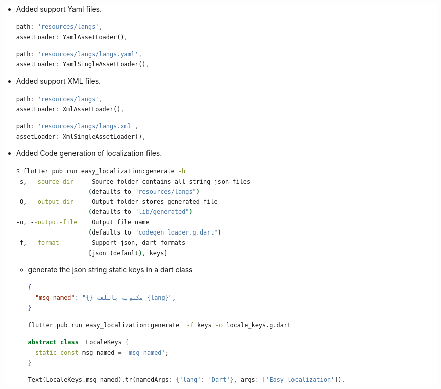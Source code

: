   - Added support Yaml files.

    ```dart
    path: 'resources/langs',
    assetLoader: YamlAssetLoader(),
    ```

    ```dart
    path: 'resources/langs/langs.yaml',
    assetLoader: YamlSingleAssetLoader(),
    ```

  - Added support XML files.

    ```dart
    path: 'resources/langs',
    assetLoader: XmlAssetLoader(),
    ```

    ```dart
    path: 'resources/langs/langs.xml',
    assetLoader: XmlSingleAssetLoader(),
    ```

- Added Code generation of localization files.

  ```cmd
  $ flutter pub run easy_localization:generate -h
  -s, --source-dir     Source folder contains all string json files
                      (defaults to "resources/langs")
  -O, --output-dir     Output folder stores generated file
                      (defaults to "lib/generated")
  -o, --output-file    Output file name
                      (defaults to "codegen_loader.g.dart")
  -f, --format         Support json, dart formats
                      [json (default), keys]
  ```

  - generate the json string static keys in a dart class

    ```json
    {
      "msg_named": "{} مكتوبة باللغة {lang}",
    }
    ```

    ```cmd
    flutter pub run easy_localization:generate  -f keys -o locale_keys.g.dart
    ```

    ```dart
    abstract class  LocaleKeys {
      static const msg_named = 'msg_named';
    }
    ```

    ```dart
    Text(LocaleKeys.msg_named).tr(namedArgs: {'lang': 'Dart'}, args: ['Easy localization']),
    ```
